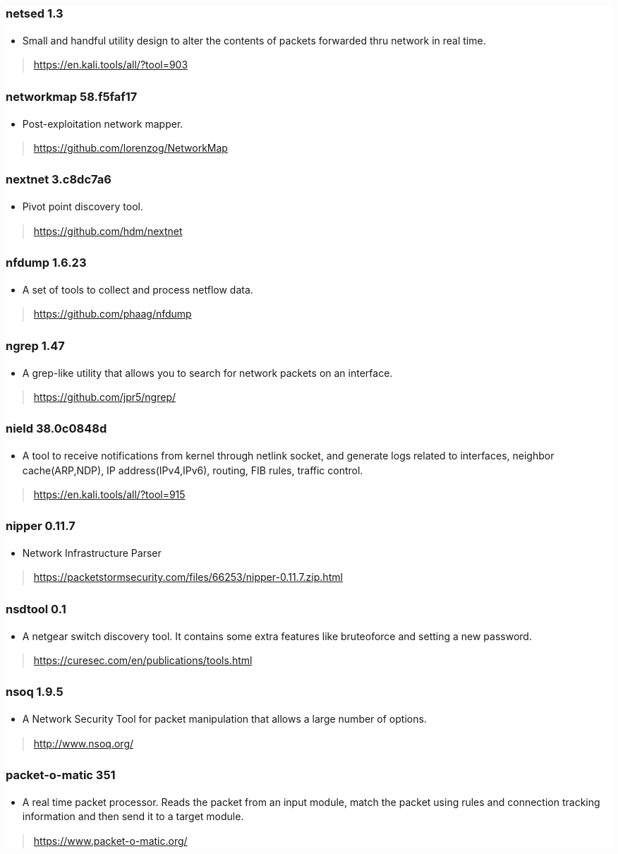 
### netsed	1.3	
- Small and handful utility design to alter the contents of packets forwarded thru network in real time.	
> https://en.kali.tools/all/?tool=903


### networkmap	58.f5faf17	
- Post-exploitation network mapper.	
> https://github.com/lorenzog/NetworkMap


### nextnet	3.c8dc7a6	
- Pivot point discovery tool.	
> https://github.com/hdm/nextnet


### nfdump	1.6.23	
- A set of tools to collect and process netflow data.	
> https://github.com/phaag/nfdump


### ngrep	1.47	
- A grep-like utility that allows you to search for network packets on an interface.	
> https://github.com/jpr5/ngrep/


### nield	38.0c0848d	
- A tool to receive notifications from kernel through netlink socket, and generate logs related to interfaces, neighbor cache(ARP,NDP), IP address(IPv4,IPv6), routing, FIB rules, traffic control.	
> https://en.kali.tools/all/?tool=915


### nipper	0.11.7	
- Network Infrastructure Parser	
> https://packetstormsecurity.com/files/66253/nipper-0.11.7.zip.html


### nsdtool	0.1	
- A netgear switch discovery tool. It contains some extra features like bruteoforce and setting a new password.	
> https://curesec.com/en/publications/tools.html


### nsoq	1.9.5	
- A Network Security Tool for packet manipulation that allows a large number of options.	
> http://www.nsoq.org/


### packet-o-matic	351	
- A real time packet processor. Reads the packet from an input module, match the packet using rules and connection tracking information and then send it to a target module.	
> https://www.packet-o-matic.org/
